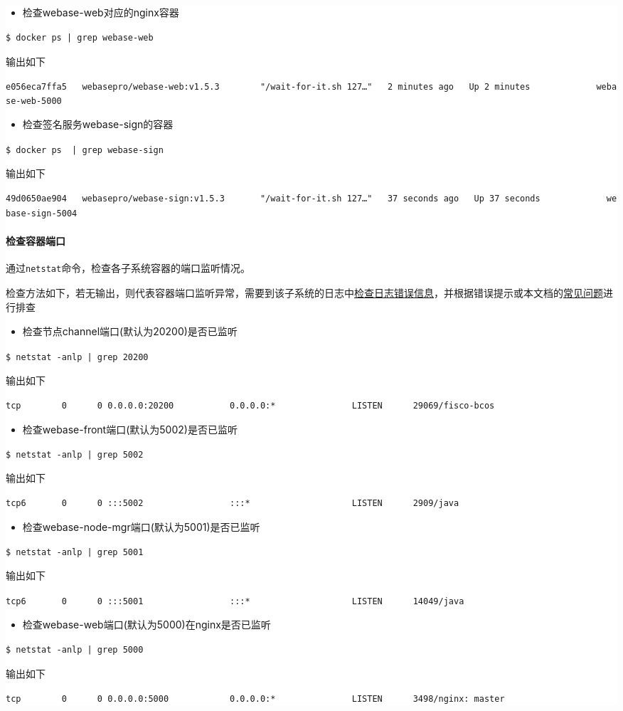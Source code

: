 - 检查webase-web对应的nginx容器
```
$ docker ps | grep webase-web       
```

输出如下
```
e056eca7ffa5   webasepro/webase-web:v1.5.3        "/wait-for-it.sh 127…"   2 minutes ago   Up 2 minutes             webase-web-5000
```

- 检查签名服务webase-sign的容器
```
$ docker ps  | grep webase-sign 
```

输出如下
```
49d0650ae904   webasepro/webase-sign:v1.5.3       "/wait-for-it.sh 127…"   37 seconds ago   Up 37 seconds             webase-sign-5004
```

#### 检查容器端口
通过`netstat`命令，检查各子系统容器的端口监听情况。

检查方法如下，若无输出，则代表容器端口监听异常，需要到该子系统的日志中[检查日志错误信息](#checklog)，并根据错误提示或本文档的[常见问题](#q&a)进行排查

- 检查节点channel端口(默认为20200)是否已监听
```
$ netstat -anlp | grep 20200
```
输出如下
```
tcp        0      0 0.0.0.0:20200           0.0.0.0:*               LISTEN      29069/fisco-bcos
```

- 检查webase-front端口(默认为5002)是否已监听
```
$ netstat -anlp | grep 5002
```
输出如下
```
tcp6       0      0 :::5002                 :::*                    LISTEN      2909/java 
```

- 检查webase-node-mgr端口(默认为5001)是否已监听
```
$ netstat -anlp | grep 5001    
```
输出如下
```
tcp6       0      0 :::5001                 :::*                    LISTEN      14049/java 
```

- 检查webase-web端口(默认为5000)在nginx是否已监听
```
$ netstat -anlp | grep 5000
```
输出如下
```
tcp        0      0 0.0.0.0:5000            0.0.0.0:*               LISTEN      3498/nginx: master  
```
